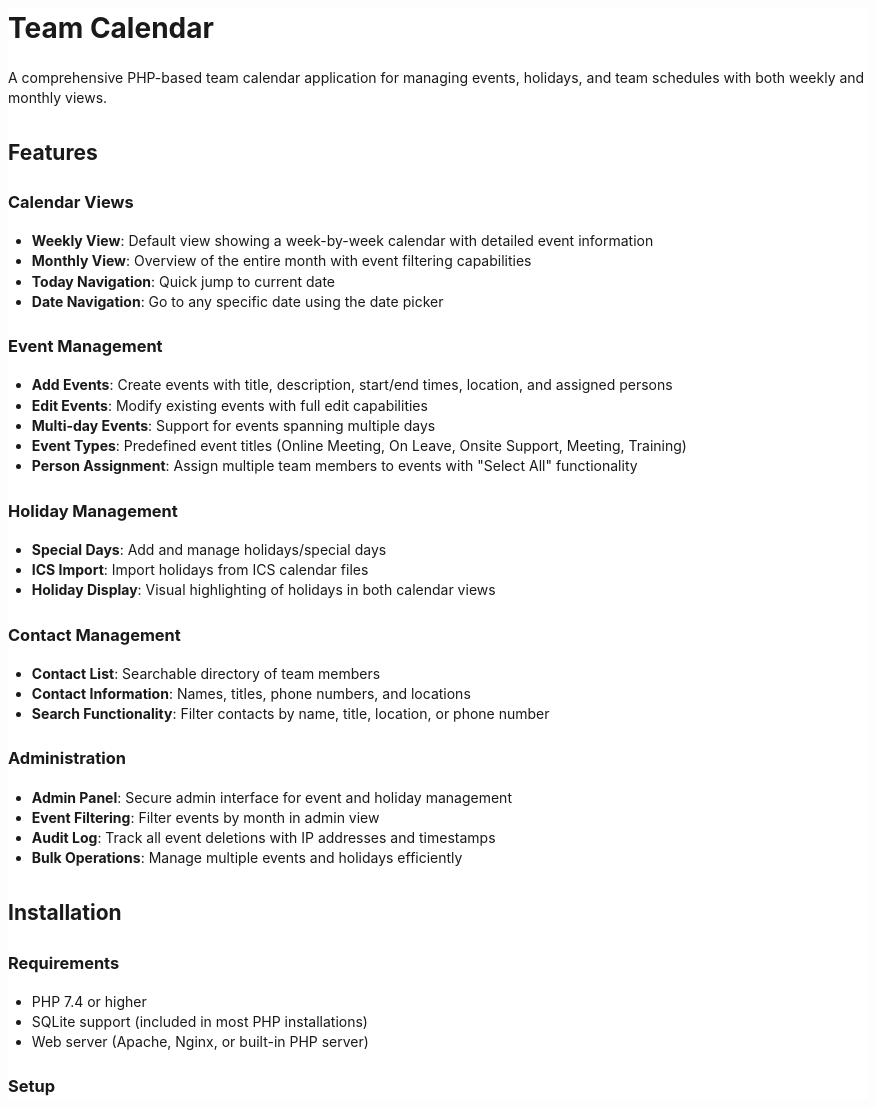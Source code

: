 # Team Calendar

A comprehensive PHP-based team calendar application for managing events, holidays, and team schedules with both weekly and monthly views.

## Features

### Calendar Views
- **Weekly View**: Default view showing a week-by-week calendar with detailed event information
- **Monthly View**: Overview of the entire month with event filtering capabilities
- **Today Navigation**: Quick jump to current date
- **Date Navigation**: Go to any specific date using the date picker

### Event Management
- **Add Events**: Create events with title, description, start/end times, location, and assigned persons
- **Edit Events**: Modify existing events with full edit capabilities
- **Multi-day Events**: Support for events spanning multiple days
- **Event Types**: Predefined event titles (Online Meeting, On Leave, Onsite Support, Meeting, Training)
- **Person Assignment**: Assign multiple team members to events with "Select All" functionality

### Holiday Management
- **Special Days**: Add and manage holidays/special days
- **ICS Import**: Import holidays from ICS calendar files
- **Holiday Display**: Visual highlighting of holidays in both calendar views

### Contact Management
- **Contact List**: Searchable directory of team members
- **Contact Information**: Names, titles, phone numbers, and locations
- **Search Functionality**: Filter contacts by name, title, location, or phone number

### Administration
- **Admin Panel**: Secure admin interface for event and holiday management
- **Event Filtering**: Filter events by month in admin view
- **Audit Log**: Track all event deletions with IP addresses and timestamps
- **Bulk Operations**: Manage multiple events and holidays efficiently

## Installation

### Requirements
- PHP 7.4 or higher
- SQLite support (included in most PHP installations)
- Web server (Apache, Nginx, or built-in PHP server)

### Setup
